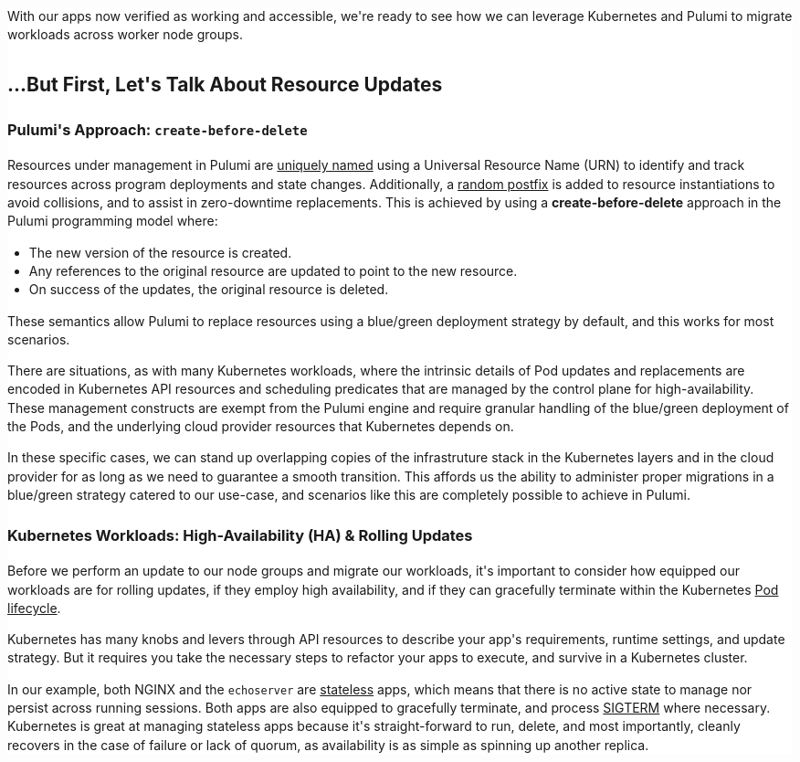 With our apps now verified as working and accessible, we're ready to see how we
can leverage Kubernetes and Pulumi to migrate workloads across worker node groups.

## ...But First, Let's Talk About Resource Updates

### Pulumi's Approach: `create-before-delete`

Resources under management in Pulumi are [uniquely named][pulumi-urn] using a
Universal Resource Name (URN) to identify and track resources across program
deployments and state changes. Additionally, a [random postfix][pulumi-auto-naming] is added to
resource instantiations to avoid collisions, and to assist in
zero-downtime replacements. This is achieved by using a **create-before-delete**
approach in the Pulumi programming model where:

* The new version of the resource is created.
* Any references to the original resource are updated to point
to the new resource.
* On success of the updates, the original resource is deleted.

These semantics allow Pulumi to replace resources using a blue/green deployment
strategy by default, and this works for most scenarios.

There are situations, as with many Kubernetes workloads, where the intrinsic
details of Pod updates and replacements are encoded in Kubernetes API resources
and scheduling predicates that are managed by the control plane for high-availability.
These management constructs are exempt from the Pulumi engine and require granular handling of
the blue/green deployment of the Pods, and the underlying cloud provider 
resources that Kubernetes depends on.

In these specific cases, we can stand up overlapping copies of the
infrastruture stack in the Kubernetes layers and in the cloud provider for
as long as we need to guarantee a smooth transition. This affords us the 
ability to administer proper migrations in a blue/green strategy catered to
our use-case, and scenarios like this are completely possible to achieve in Pulumi.

### Kubernetes Workloads: High-Availability (HA) & Rolling Updates

Before we perform an update to our node groups and migrate our workloads, it's
important to consider how equipped our workloads are for rolling updates, if they
employ high availability, and if they can gracefully terminate within the Kubernetes [Pod
lifecycle][pod-lifecycle].

Kubernetes has many knobs and levers through API resources to describe your 
app's requirements, runtime settings, and update strategy. But it requires
you take the necessary steps to refactor your apps to execute, and survive
in a Kubernetes cluster.

In our example, both NGINX and the `echoserver` are
[stateless][k8s-run-stateless] apps, which means that there is no active state
to manage nor persist across running sessions. Both apps are also equipped to
gracefully terminate, and process [SIGTERM][sigterm] where necessary.
Kubernetes is great at managing stateless apps because it's straight-forward to
run, delete, and most importantly, cleanly recovers in the case of failure
or lack of quorum, as availability is as simple as spinning up another replica.


[example-gh]: https://github.com/pulumi/examples/tree/master/aws-ts-eks-migrating-nodegroups
[stack]: https://pulumi.io/reference/stack
[eks-amis]: https://docs.aws.amazon.com/eks/latest/userguide/eks-optimized-ami.html
[ingress-nginx]: https://github.com/kubernetes/ingress-nginx
[echoserver]: https://github.com/kubernetes-retired/contrib/blob/master/ingress/echoheaders/echo-app.yaml
[stack-outputs]: https://www.pulumi.com/docs/reference/programming-model#stack-outputs
[pulumi-config]: https://pulumi.io/reference/config
[external-dns]: https://github.com/kubernetes-incubator/external-dns
[pod-lifecycle]: https://kubernetes.io/docs/concepts/workloads/pods/pod/#termination-of-pods
[k8s-run-stateless]: https://kubernetes.io/docs/tasks/run-application/run-stateless-application-deployment
[statefulsets]: https://kubernetes.io/docs/concepts/workloads/controllers/statefulset
[k8s-deployments]: https://kubernetes.io/docs/concepts/workloads/controllers/deployment/#updating-a-deployment
[k8s-pdb]: https://kubernetes.io/docs/tasks/run-application/configure-pdb
[k8s-node-affinity]: https://kubernetes.io/docs/concepts/configuration/assign-pod-node/#affinity-and-anti-affinity
[k8s-pod-affinity]: https://kubernetes.io/docs/concepts/configuration/assign-pod-node/#inter-pod-affinity-and-anti-affinity-beta-feature
[k8s-service]: https://kubernetes.io/docs/concepts/services-networking/service/#defining-a-service
[k8s-probes]: https://kubernetes.io/docs/tasks/configure-pod-container/configure-liveness-readiness-probes
[k8s-hooks]: https://kubernetes.io/docs/concepts/containers/container-lifecycle-hooks
[k8s-graceful-shutdown]: https://pracucci.com/graceful-shutdown-of-kubernetes-pods.html
[k8s-jenkins]: https://kubernetes.io/blog/2018/04/30/zero-downtime-deployment-kubernetes-jenkins
[eks-amis]: https://docs.aws.amazon.com/eks/latest/userguide/eks-optimized-ami.html
[version-skew]: https://kubernetes.io/docs/setup/release/version-skew-policy/#supported-version-skew
[pulumi-urn]: https://www.pulumi.com/docs/reference/programming-model/#urns
[pulumi-auto-naming]: https://www.pulumi.com/docs/reference/programming-model/#autonaming
[sigterm]: https://www.gnu.org/software/libc/manual/html_node/Termination-Signals.html
[initial-update]: #create-an-eks-cluster-deploy-workloads
[hey-load-testing]: https://github.com/rakyll/hey